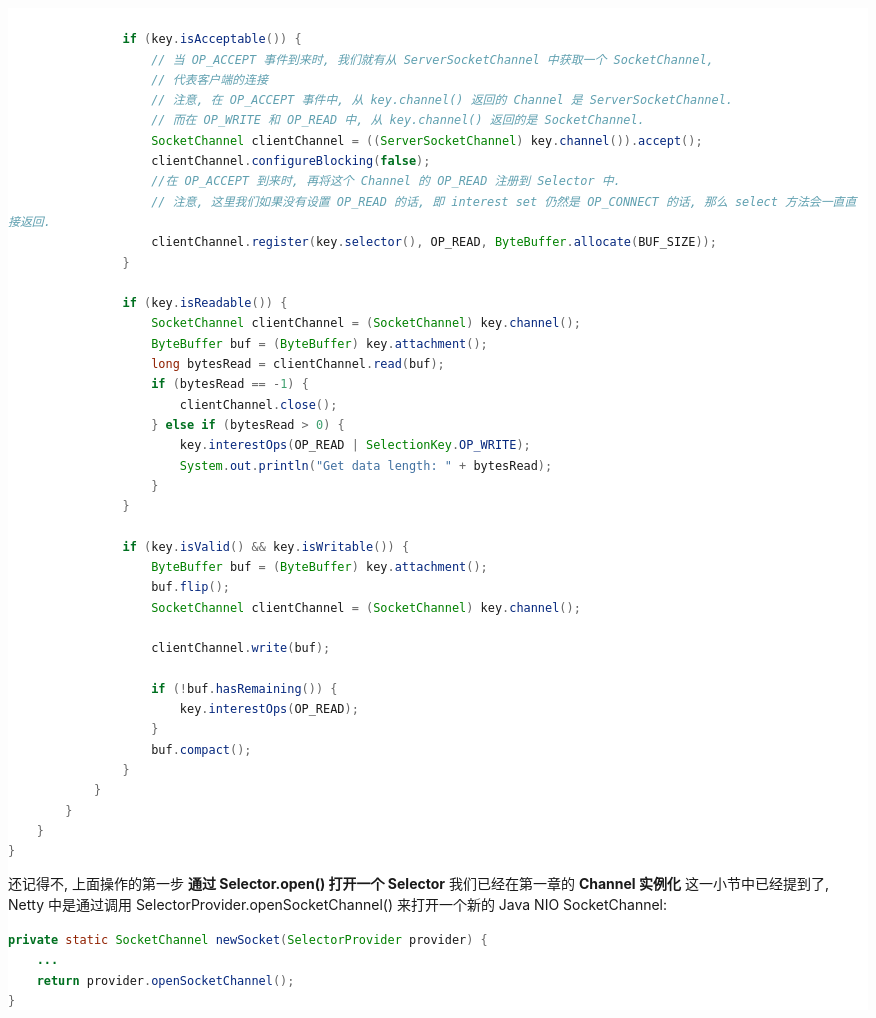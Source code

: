 ```java

                if (key.isAcceptable()) {
                    // 当 OP_ACCEPT 事件到来时, 我们就有从 ServerSocketChannel 中获取一个 SocketChannel,
                    // 代表客户端的连接
                    // 注意, 在 OP_ACCEPT 事件中, 从 key.channel() 返回的 Channel 是 ServerSocketChannel.
                    // 而在 OP_WRITE 和 OP_READ 中, 从 key.channel() 返回的是 SocketChannel.
                    SocketChannel clientChannel = ((ServerSocketChannel) key.channel()).accept();
                    clientChannel.configureBlocking(false);
                    //在 OP_ACCEPT 到来时, 再将这个 Channel 的 OP_READ 注册到 Selector 中.
                    // 注意, 这里我们如果没有设置 OP_READ 的话, 即 interest set 仍然是 OP_CONNECT 的话, 那么 select 方法会一直直接返回.
                    clientChannel.register(key.selector(), OP_READ, ByteBuffer.allocate(BUF_SIZE));
                }

                if (key.isReadable()) {
                    SocketChannel clientChannel = (SocketChannel) key.channel();
                    ByteBuffer buf = (ByteBuffer) key.attachment();
                    long bytesRead = clientChannel.read(buf);
                    if (bytesRead == -1) {
                        clientChannel.close();
                    } else if (bytesRead > 0) {
                        key.interestOps(OP_READ | SelectionKey.OP_WRITE);
                        System.out.println("Get data length: " + bytesRead);
                    }
                }

                if (key.isValid() && key.isWritable()) {
                    ByteBuffer buf = (ByteBuffer) key.attachment();
                    buf.flip();
                    SocketChannel clientChannel = (SocketChannel) key.channel();

                    clientChannel.write(buf);

                    if (!buf.hasRemaining()) {
                        key.interestOps(OP_READ);
                    }
                    buf.compact();
                }
            }
        }
    }
}
```

还记得不, 上面操作的第一步 **通过 Selector.open() 打开一个 Selector** 我们已经在第一章的 **Channel 实例化** 这一小节中已经提到了, Netty 中是通过调用 SelectorProvider.openSocketChannel() 来打开一个新的 Java NIO SocketChannel:

```java
private static SocketChannel newSocket(SelectorProvider provider) {
    ...
    return provider.openSocketChannel();
}
```
